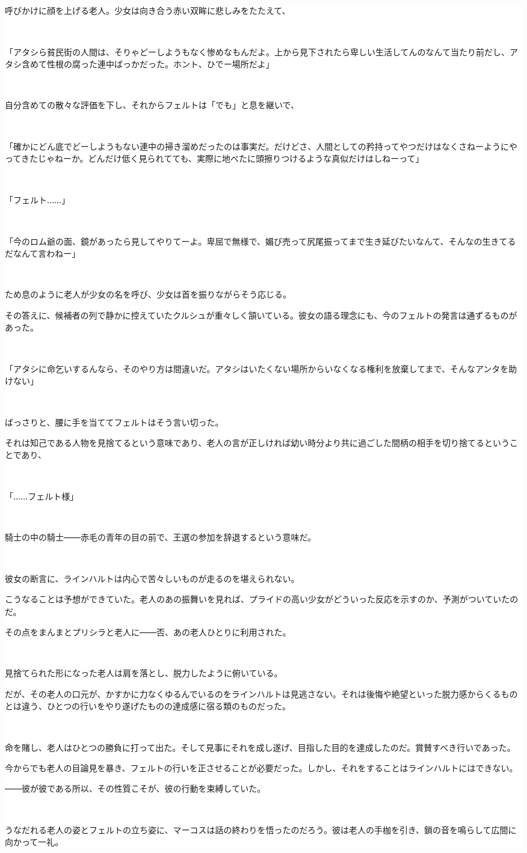 
呼びかけに顔を上げる老人。少女は向き合う赤い双眸に悲しみをたたえて、

　

「アタシら貧民街の人間は、そりゃどーしようもなく惨めなもんだよ。上から見下されたら卑しい生活してんのなんて当たり前だし、アタシ含めて性根の腐った連中ばっかだった。ホント、ひでー場所だよ」

　

自分含めての散々な評価を下し、それからフェルトは「でも」と息を継いで、

　

「確かにどん底でどーしようもない連中の掃き溜めだったのは事実だ。だけどさ、人間としての矜持ってやつだけはなくさねーようにやってきたじゃねーか。どんだけ低く見られてても、実際に地べたに頭擦りつけるような真似だけはしねーって」

　

「フェルト……」

　

「今のロム爺の面、鏡があったら見してやりてーよ。卑屈で無様で、媚び売って尻尾振ってまで生き延びたいなんて、そんなの生きてるだなんて言わねー」

　

ため息のように老人が少女の名を呼び、少女は首を振りながらそう応じる。

その答えに、候補者の列で静かに控えていたクルシュが重々しく頷いている。彼女の語る理念にも、今のフェルトの発言は通ずるものがあった。

　

「アタシに命乞いするんなら、そのやり方は間違いだ。アタシはいたくない場所からいなくなる権利を放棄してまで、そんなアンタを助けない」

　

ばっさりと、腰に手を当ててフェルトはそう言い切った。

それは知己である人物を見捨てるという意味であり、老人の言が正しければ幼い時分より共に過ごした間柄の相手を切り捨てるということであり、

　

「……フェルト様」

　

騎士の中の騎士――赤毛の青年の目の前で、王選の参加を辞退するという意味だ。

　

彼女の断言に、ラインハルトは内心で苦々しいものが走るのを堪えられない。

こうなることは予想ができていた。老人のあの振舞いを見れば、プライドの高い少女がどういった反応を示すのか、予測がついていたのだ。

その点をまんまとプリシラと老人に――否、あの老人ひとりに利用された。

　

見捨てられた形になった老人は肩を落とし、脱力したように俯いている。

だが、その老人の口元が、かすかに力なくゆるんでいるのをラインハルトは見逃さない。それは後悔や絶望といった脱力感からくるものとは違う、ひとつの行いをやり遂げたものの達成感に宿る類のものだった。

　

命を賭し、老人はひとつの勝負に打って出た。そして見事にそれを成し遂げ、目指した目的を達成したのだ。賞賛すべき行いであった。

今からでも老人の目論見を暴き、フェルトの行いを正させることが必要だった。しかし、それをすることはラインハルトにはできない。

――彼が彼である所以、その性質こそが、彼の行動を束縛していた。

　

うなだれる老人の姿とフェルトの立ち姿に、マーコスは話の終わりを悟ったのだろう。彼は老人の手枷を引き、鎖の音を鳴らして広間に向かって一礼。

